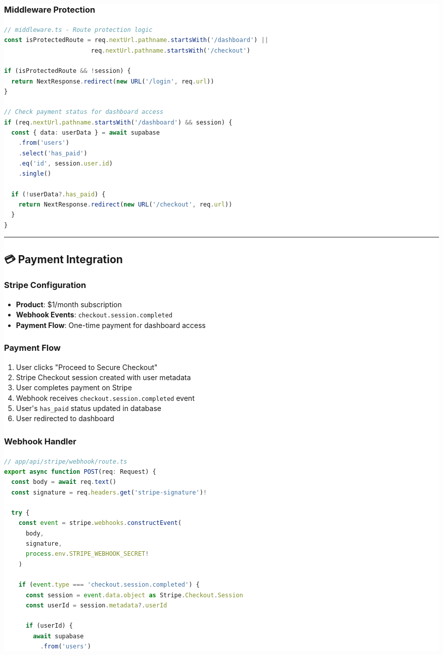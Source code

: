 ### Middleware Protection
```typescript
// middleware.ts - Route protection logic
const isProtectedRoute = req.nextUrl.pathname.startsWith('/dashboard') || 
                        req.nextUrl.pathname.startsWith('/checkout')

if (isProtectedRoute && !session) {
  return NextResponse.redirect(new URL('/login', req.url))
}

// Check payment status for dashboard access
if (req.nextUrl.pathname.startsWith('/dashboard') && session) {
  const { data: userData } = await supabase
    .from('users')
    .select('has_paid')
    .eq('id', session.user.id)
    .single()

  if (!userData?.has_paid) {
    return NextResponse.redirect(new URL('/checkout', req.url))
  }
}
```

---

## 💳 Payment Integration

### Stripe Configuration
- **Product**: $1/month subscription
- **Webhook Events**: `checkout.session.completed`
- **Payment Flow**: One-time payment for dashboard access

### Payment Flow
1. User clicks "Proceed to Secure Checkout"
2. Stripe Checkout session created with user metadata
3. User completes payment on Stripe
4. Webhook receives `checkout.session.completed` event
5. User's `has_paid` status updated in database
6. User redirected to dashboard

### Webhook Handler
```typescript
// app/api/stripe/webhook/route.ts
export async function POST(req: Request) {
  const body = await req.text()
  const signature = req.headers.get('stripe-signature')!

  try {
    const event = stripe.webhooks.constructEvent(
      body,
      signature,
      process.env.STRIPE_WEBHOOK_SECRET!
    )

    if (event.type === 'checkout.session.completed') {
      const session = event.data.object as Stripe.Checkout.Session
      const userId = session.metadata?.userId

      if (userId) {
        await supabase
          .from('users')
```